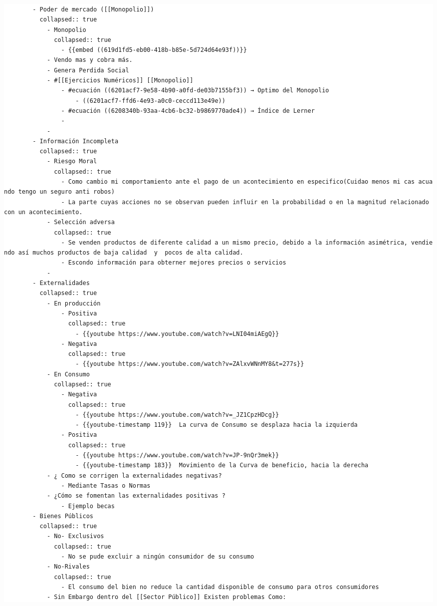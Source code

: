 			- Poder de mercado ([[Monopolio]])
			  collapsed:: true
				- Monopolio
				  collapsed:: true
					- {{embed ((619d1fd5-eb00-418b-b85e-5d724d64e93f))}}
				- Vendo mas y cobra más.
				- Genera Perdida Social
				- #[[Ejercicios Numéricos]] [[Monopolio]]
					- #ecuación ((6201acf7-9e58-4b90-a0fd-de03b7155bf3)) → Optimo del Monopolio
						- ((6201acf7-ffd6-4e93-a0c0-ceccd113e49e))
					- #ecuación ((6208340b-93aa-4cb6-bc32-b9869770ade4)) → Índice de Lerner
					-
				-
			- Información Incompleta
			  collapsed:: true
				- Riesgo Moral
				  collapsed:: true
					- Como cambio mi comportamiento ante el pago de un acontecimiento en especifico(Cuidao menos mi cas acuando tengo un seguro anti robos)
					- La parte cuyas acciones no se observan pueden influir en la probabilidad o en la magnitud relacionado con un acontecimiento.
				- Selección adversa
				  collapsed:: true
					- Se venden productos de diferente calidad a un mismo precio, debido a la información asimétrica, vendiendo así muchos productos de baja calidad  y  pocos de alta calidad.
					- Escondo información para obterner mejores precios o servicios
				-
			- Externalidades
			  collapsed:: true
				- En producción
					- Positiva
					  collapsed:: true
						- {{youtube https://www.youtube.com/watch?v=LNI04miAEgQ}}
					- Negativa
					  collapsed:: true
						- {{youtube https://www.youtube.com/watch?v=ZAlxvWNnMY8&t=277s}}
				- En Consumo
				  collapsed:: true
					- Negativa
					  collapsed:: true
						- {{youtube https://www.youtube.com/watch?v=_JZ1CpzHDcg}}
						- {{youtube-timestamp 119}}  La curva de Consumo se desplaza hacia la izquierda
					- Positiva
					  collapsed:: true
						- {{youtube https://www.youtube.com/watch?v=JP-9nQr3mek}}
						- {{youtube-timestamp 183}}  Movimiento de la Curva de beneficio, hacia la derecha
				- ¿ Como se corrigen la externalidades negativas?
					- Mediante Tasas o Normas
				- ¿Cómo se fomentan las externalidades positivas ?
					- Ejemplo becas
			- Bienes Públicos
			  collapsed:: true
				- No- Exclusivos
				  collapsed:: true
					- No se pude excluir a ningún consumidor de su consumo
				- No-Rivales
				  collapsed:: true
					- El consumo del bien no reduce la cantidad disponible de consumo para otros consumidores
				- Sin Embargo dentro del [[Sector Público]] Existen problemas Como: